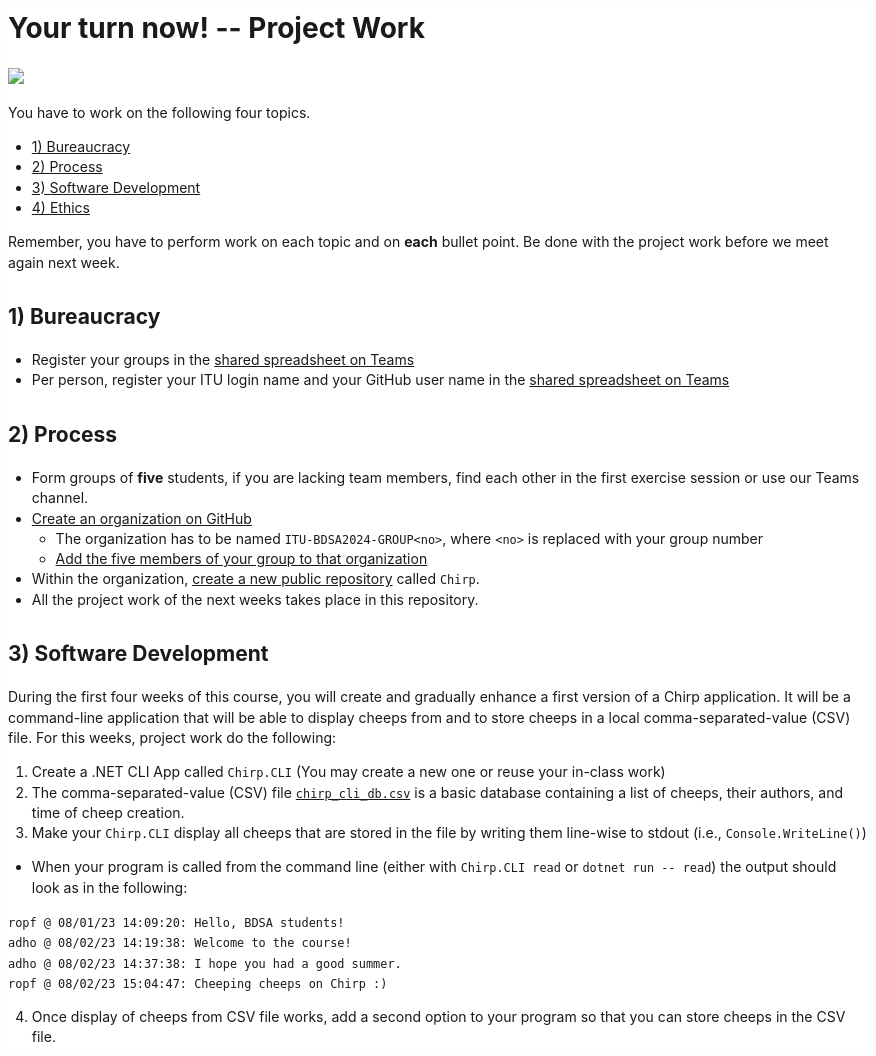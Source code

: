 # Your turn now! -- Project Work

<img src="https://media.giphy.com/media/13GIgrGdslD9oQ/giphy.gif" width=50%/>

You have to work on the following four topics.

  - [1) Bureaucracy](#1-bureaucracy)
  - [2) Process](#2-process)
  - [3) Software Development](#3-software-development)
  - [4) Ethics](#4-ethics)

Remember, you have to perform work on each topic and on **each** bullet point.
Be done with the project work before we meet again next week.


## 1) Bureaucracy

* Register your groups in the [shared spreadsheet on Teams](https://ituniversity.sharepoint.com/:x:/r/sites/2024AnalysisDesignandSoftwareArchitecture/Shared%20Documents/General/Groups.xlsx?d=w6776b670fe464ef09d2d4eb3f1a559b7&csf=1&web=1&e=qkdHNj)
* Per person, register your ITU login name and your GitHub user name in the [shared spreadsheet on Teams](https://ituniversity.sharepoint.com/:x:/r/sites/2024AnalysisDesignandSoftwareArchitecture/Shared%20Documents/General/ITU_GH_Handles.xlsx?d=w092a014071394e0d8dd66f1b411f310c&csf=1&web=1&e=PWdkFB)


## 2) Process

* Form groups of **five** students, if you are lacking team members, find each other in the first exercise session or use our Teams channel.
* [Create an organization on GitHub](https://docs.github.com/en/organizations/collaborating-with-groups-in-organizations/creating-a-new-organization-from-scratch)
  - The organization has to be named `ITU-BDSA2024-GROUP<no>`, where `<no>` is replaced with your group number
  - [Add the five members of your group to that organization](https://docs.github.com/en/organizations/managing-membership-in-your-organization/inviting-users-to-join-your-organization)
* Within the organization, [create a new public repository](https://docs.github.com/en/get-started/quickstart/create-a-repo) called `Chirp`.
* All the project work of the next weeks takes place in this repository.


## 3) Software Development

During the first four weeks of this course, you will create and gradually enhance a first version of a Chirp application.
It will be a command-line application that will be able to display cheeps from and to store cheeps in a local comma-separated-value (CSV) file.
For this weeks, project work do the following:

1. Create a .NET CLI App called `Chirp.CLI` (You may create a new one or reuse your in-class work)
2. The comma-separated-value (CSV) file [`chirp_cli_db.csv`](./chirp_cli_db.csv) is a basic database containing a list of cheeps, their authors, and time of cheep creation.
3. Make your `Chirp.CLI` display all cheeps that are stored in the file by writing them line-wise to stdout (i.e., `Console.WriteLine()`)
  - When your program is called from the command line (either with `Chirp.CLI read` or `dotnet run -- read`) the output should look as in the following:
  ```
  ropf @ 08/01/23 14:09:20: Hello, BDSA students!
  adho @ 08/02/23 14:19:38: Welcome to the course!
  adho @ 08/02/23 14:37:38: I hope you had a good summer.
  ropf @ 08/02/23 15:04:47: Cheeping cheeps on Chirp :)
  ```
4. Once display of cheeps from CSV file works, add a second option to your program so that you can store cheeps in the CSV file.